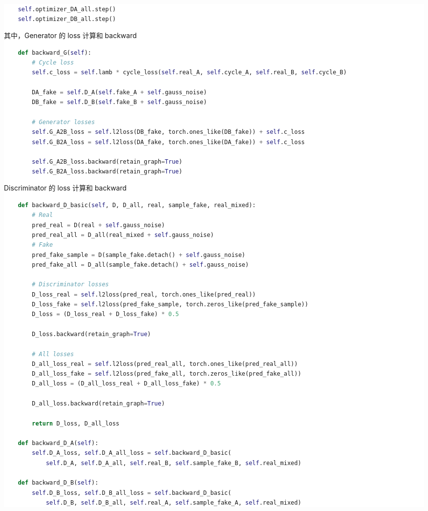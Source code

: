 ```py
    self.optimizer_DA_all.step()
    self.optimizer_DB_all.step()
```

其中，Generator 的 loss 计算和 backward

```py
    def backward_G(self):
        # Cycle loss
        self.c_loss = self.lamb * cycle_loss(self.real_A, self.cycle_A, self.real_B, self.cycle_B)

        DA_fake = self.D_A(self.fake_A + self.gauss_noise)
        DB_fake = self.D_B(self.fake_B + self.gauss_noise)

        # Generator losses
        self.G_A2B_loss = self.l2loss(DB_fake, torch.ones_like(DB_fake)) + self.c_loss
        self.G_B2A_loss = self.l2loss(DA_fake, torch.ones_like(DA_fake)) + self.c_loss

        self.G_A2B_loss.backward(retain_graph=True)
        self.G_B2A_loss.backward(retain_graph=True)
```

Discriminator 的 loss 计算和 backward

```py
    def backward_D_basic(self, D, D_all, real, sample_fake, real_mixed):
        # Real
        pred_real = D(real + self.gauss_noise)
        pred_real_all = D_all(real_mixed + self.gauss_noise)
        # Fake
        pred_fake_sample = D(sample_fake.detach() + self.gauss_noise)
        pred_fake_all = D_all(sample_fake.detach() + self.gauss_noise)

        # Discriminator losses
        D_loss_real = self.l2loss(pred_real, torch.ones_like(pred_real))
        D_loss_fake = self.l2loss(pred_fake_sample, torch.zeros_like(pred_fake_sample))
        D_loss = (D_loss_real + D_loss_fake) * 0.5

        D_loss.backward(retain_graph=True)

        # All losses
        D_all_loss_real = self.l2loss(pred_real_all, torch.ones_like(pred_real_all))
        D_all_loss_fake = self.l2loss(pred_fake_all, torch.zeros_like(pred_fake_all))
        D_all_loss = (D_all_loss_real + D_all_loss_fake) * 0.5

        D_all_loss.backward(retain_graph=True)

        return D_loss, D_all_loss

    def backward_D_A(self):
        self.D_A_loss, self.D_A_all_loss = self.backward_D_basic(
            self.D_A, self.D_A_all, self.real_B, self.sample_fake_B, self.real_mixed)

    def backward_D_B(self):
        self.D_B_loss, self.D_B_all_loss = self.backward_D_basic(
            self.D_B, self.D_B_all, self.real_A, self.sample_fake_A, self.real_mixed)
```
